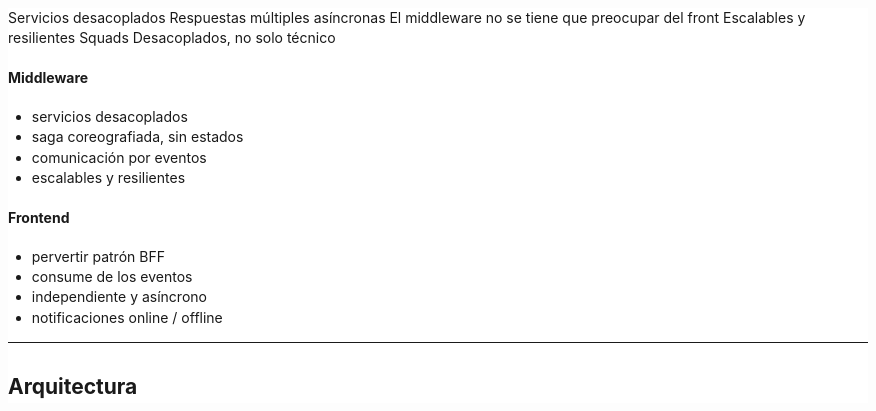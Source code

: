 Servicios desacoplados
Respuestas múltiples asíncronas
El middleware no se tiene que preocupar del front
Escalables y resilientes
Squads Desacoplados, no solo técnico

</div>

<div class=ldiv>

#### Middleware
- servicios desacoplados
- saga coreografiada, sin estados
- comunicación por eventos
- escalables y resilientes

</div>

<div class=rdiv>

#### Frontend
- pervertir patrón BFF
- consume de los eventos
- independiente y asíncrono
- notificaciones online / offline
</div>
</div>


 


 

---

## Arquitectura

